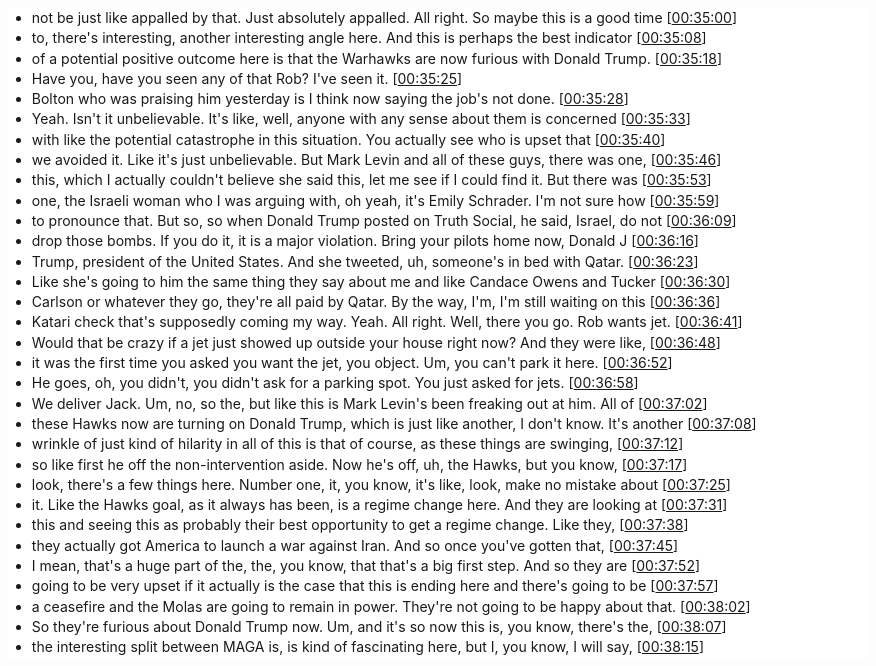 *  not be just like appalled by that. Just absolutely appalled. All right. So maybe this is a good time [[00:35:00](https://www.youtube.com/watch?v=uEnAIgbkDZ8&t=2100.0s)]
*  to, there's interesting, another interesting angle here. And this is perhaps the best indicator [[00:35:08](https://www.youtube.com/watch?v=uEnAIgbkDZ8&t=2108.64s)]
*  of a potential positive outcome here is that the Warhawks are now furious with Donald Trump. [[00:35:18](https://www.youtube.com/watch?v=uEnAIgbkDZ8&t=2118.7999999999997s)]
*  Have you, have you seen any of that Rob? I've seen it. [[00:35:25](https://www.youtube.com/watch?v=uEnAIgbkDZ8&t=2125.68s)]
*  Bolton who was praising him yesterday is I think now saying the job's not done. [[00:35:28](https://www.youtube.com/watch?v=uEnAIgbkDZ8&t=2128.08s)]
*  Yeah. Isn't it unbelievable. It's like, well, anyone with any sense about them is concerned [[00:35:33](https://www.youtube.com/watch?v=uEnAIgbkDZ8&t=2133.92s)]
*  with like the potential catastrophe in this situation. You actually see who is upset that [[00:35:40](https://www.youtube.com/watch?v=uEnAIgbkDZ8&t=2140.0s)]
*  we avoided it. Like it's just unbelievable. But Mark Levin and all of these guys, there was one, [[00:35:46](https://www.youtube.com/watch?v=uEnAIgbkDZ8&t=2146.4s)]
*  this, which I actually couldn't believe she said this, let me see if I could find it. But there was [[00:35:53](https://www.youtube.com/watch?v=uEnAIgbkDZ8&t=2153.04s)]
*  one, the Israeli woman who I was arguing with, oh yeah, it's Emily Schrader. I'm not sure how [[00:35:59](https://www.youtube.com/watch?v=uEnAIgbkDZ8&t=2159.44s)]
*  to pronounce that. But so, so when Donald Trump posted on Truth Social, he said, Israel, do not [[00:36:09](https://www.youtube.com/watch?v=uEnAIgbkDZ8&t=2169.84s)]
*  drop those bombs. If you do it, it is a major violation. Bring your pilots home now, Donald J [[00:36:16](https://www.youtube.com/watch?v=uEnAIgbkDZ8&t=2176.6400000000003s)]
*  Trump, president of the United States. And she tweeted, uh, someone's in bed with Qatar. [[00:36:23](https://www.youtube.com/watch?v=uEnAIgbkDZ8&t=2183.76s)]
*  Like she's going to him the same thing they say about me and like Candace Owens and Tucker [[00:36:30](https://www.youtube.com/watch?v=uEnAIgbkDZ8&t=2190.8s)]
*  Carlson or whatever they go, they're all paid by Qatar. By the way, I'm, I'm still waiting on this [[00:36:36](https://www.youtube.com/watch?v=uEnAIgbkDZ8&t=2196.2400000000002s)]
*  Katari check that's supposedly coming my way. Yeah. All right. Well, there you go. Rob wants jet. [[00:36:41](https://www.youtube.com/watch?v=uEnAIgbkDZ8&t=2201.6800000000003s)]
*  Would that be crazy if a jet just showed up outside your house right now? And they were like, [[00:36:48](https://www.youtube.com/watch?v=uEnAIgbkDZ8&t=2208.7200000000003s)]
*  it was the first time you asked you want the jet, you object. Um, you can't park it here. [[00:36:52](https://www.youtube.com/watch?v=uEnAIgbkDZ8&t=2212.48s)]
*  He goes, oh, you didn't, you didn't ask for a parking spot. You just asked for jets. [[00:36:58](https://www.youtube.com/watch?v=uEnAIgbkDZ8&t=2218.32s)]
*  We deliver Jack. Um, no, so the, but like this is Mark Levin's been freaking out at him. All of [[00:37:02](https://www.youtube.com/watch?v=uEnAIgbkDZ8&t=2222.48s)]
*  these Hawks now are turning on Donald Trump, which is just like another, I don't know. It's another [[00:37:08](https://www.youtube.com/watch?v=uEnAIgbkDZ8&t=2228.16s)]
*  wrinkle of just kind of hilarity in all of this is that of course, as these things are swinging, [[00:37:12](https://www.youtube.com/watch?v=uEnAIgbkDZ8&t=2232.32s)]
*  so like first he off the non-intervention aside. Now he's off, uh, the Hawks, but you know, [[00:37:17](https://www.youtube.com/watch?v=uEnAIgbkDZ8&t=2237.92s)]
*  look, there's a few things here. Number one, it, you know, it's like, look, make no mistake about [[00:37:25](https://www.youtube.com/watch?v=uEnAIgbkDZ8&t=2245.28s)]
*  it. Like the Hawks goal, as it always has been, is a regime change here. And they are looking at [[00:37:31](https://www.youtube.com/watch?v=uEnAIgbkDZ8&t=2251.44s)]
*  this and seeing this as probably their best opportunity to get a regime change. Like they, [[00:37:38](https://www.youtube.com/watch?v=uEnAIgbkDZ8&t=2258.16s)]
*  they actually got America to launch a war against Iran. And so once you've gotten that, [[00:37:45](https://www.youtube.com/watch?v=uEnAIgbkDZ8&t=2265.44s)]
*  I mean, that's a huge part of the, the, you know, that that's a big first step. And so they are [[00:37:52](https://www.youtube.com/watch?v=uEnAIgbkDZ8&t=2272.08s)]
*  going to be very upset if it actually is the case that this is ending here and there's going to be [[00:37:57](https://www.youtube.com/watch?v=uEnAIgbkDZ8&t=2277.92s)]
*  a ceasefire and the Molas are going to remain in power. They're not going to be happy about that. [[00:38:02](https://www.youtube.com/watch?v=uEnAIgbkDZ8&t=2282.96s)]
*  So they're furious about Donald Trump now. Um, and it's so now this is, you know, there's the, [[00:38:07](https://www.youtube.com/watch?v=uEnAIgbkDZ8&t=2287.44s)]
*  the interesting split between MAGA is, is kind of fascinating here, but I, you know, I will say, [[00:38:15](https://www.youtube.com/watch?v=uEnAIgbkDZ8&t=2295.04s)]